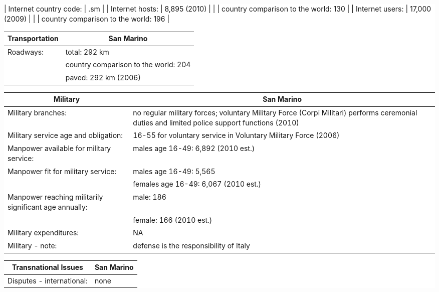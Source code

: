 | Internet country code: | .sm |
| Internet hosts: | 8,895 (2010) |
| | country comparison to the world: 130 |
| Internet users: | 17,000 (2009) |
| | country comparison to the world: 196 |


| Transportation | San Marino |
| --- | --- |
| Roadways: | total: 292 km |
| | country comparison to the world: 204 |
| | paved: 292 km (2006) |


| Military | San Marino |
| --- | --- |
| Military branches: | no regular military forces; voluntary Military Force (Corpi Militari) performs ceremonial duties and limited police support functions (2010) |
| Military service age and obligation: | 16-55 for voluntary service in Voluntary Military Force (2006) |
| Manpower available for military service: | males age 16-49: 6,892 (2010 est.) |
| Manpower fit for military service: | males age 16-49: 5,565 |
| | females age 16-49: 6,067 (2010 est.) |
| Manpower reaching militarily significant age annually: | male: 186 |
| | female: 166 (2010 est.) |
| Military expenditures: | NA |
| Military - note: | defense is the responsibility of Italy |


| Transnational Issues | San Marino |
| --- | --- |
| Disputes - international: | none |
